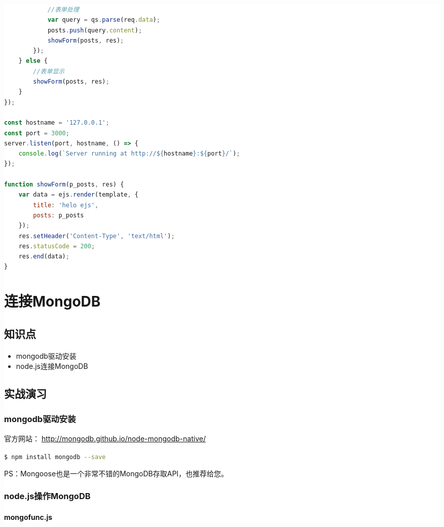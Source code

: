 ```js
            //表单处理
            var query = qs.parse(req.data);
            posts.push(query.content);
            showForm(posts, res);
        });
    } else {
        //表单显示
        showForm(posts, res);
    }
});

const hostname = '127.0.0.1';
const port = 3000;
server.listen(port, hostname, () => {
    console.log(`Server running at http://${hostname}:${port}/`);
});

function showForm(p_posts, res) {
    var data = ejs.render(template, {
        title: 'helo ejs',
        posts: p_posts
    });
    res.setHeader('Content-Type', 'text/html');
    res.statusCode = 200;
    res.end(data);
}
```

# 连接MongoDB

## 知识点
* mongodb驱动安装
* node.js连接MongoDB

## 实战演习

### mongodb驱动安装

官方网站：
http://mongodb.github.io/node-mongodb-native/

```bash
$ npm install mongodb --save 
```

PS：Mongoose也是一个非常不错的MongoDB存取API，也推荐给您。

### node.js操作MongoDB

#### mongofunc.js

